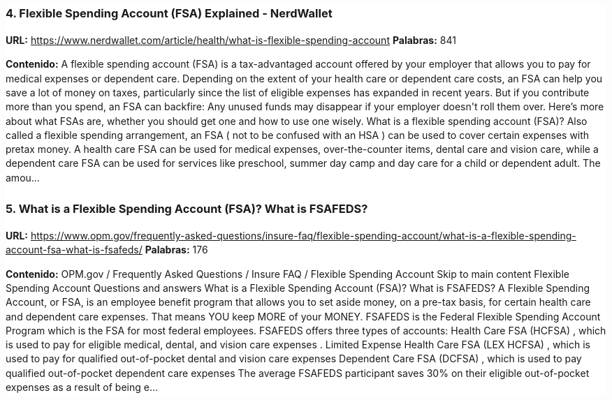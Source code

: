 ### 4. Flexible Spending Account (FSA) Explained - NerdWallet
**URL:** https://www.nerdwallet.com/article/health/what-is-flexible-spending-account
**Palabras:** 841

**Contenido:**
A flexible spending account (FSA) is a tax-advantaged account offered by your employer that allows you to pay for medical expenses or dependent care.
Depending on the extent of your health care or dependent care costs, an FSA can help you save a lot of money on taxes, particularly since the list of eligible expenses has expanded in recent years.
But if you contribute more than you spend, an FSA can backfire: Any unused funds may disappear if your employer doesn't roll them over.
Here’s more about what FSAs are, whether you should get one and how to use one wisely.
What is a flexible spending account (FSA)?
Also called a flexible spending arrangement, an FSA (
not to be confused with an HSA
) can be used to cover certain expenses with pretax money. A health care FSA can be used for medical expenses, over-the-counter items, dental care and vision care, while a dependent care FSA can be used for services like preschool, summer day camp and day care for a child or dependent adult.
The amou...

### 5. What is a Flexible Spending Account (FSA)? What is FSAFEDS?
**URL:** https://www.opm.gov/frequently-asked-questions/insure-faq/flexible-spending-account/what-is-a-flexible-spending-account-fsa-what-is-fsafeds/
**Palabras:** 176

**Contenido:**
OPM.gov
/
Frequently Asked Questions
/
Insure FAQ
/
Flexible Spending Account
Skip to main content
Flexible Spending Account
Questions and answers
What is a Flexible Spending Account (FSA)? What is FSAFEDS?
A Flexible Spending Account, or FSA, is an employee benefit program that allows you to set aside money, on a pre-tax basis, for certain health care and dependent care expenses. That means YOU keep MORE of your MONEY.
FSAFEDS is the Federal Flexible Spending Account Program which is the FSA for most federal employees.
FSAFEDS
offers
three types of accounts:
Health Care FSA (HCFSA)
, which is used to pay for
eligible medical, dental, and vision care expenses
.
Limited Expense Health Care FSA (LEX HCFSA)
, which is used to pay for
qualified out-of-pocket dental and vision care expenses
Dependent Care FSA (DCFSA)
, which is used to pay
qualified out-of-pocket dependent care expenses
The average FSAFEDS participant
saves 30%
on their eligible out-of-pocket expenses as a result of being e...
